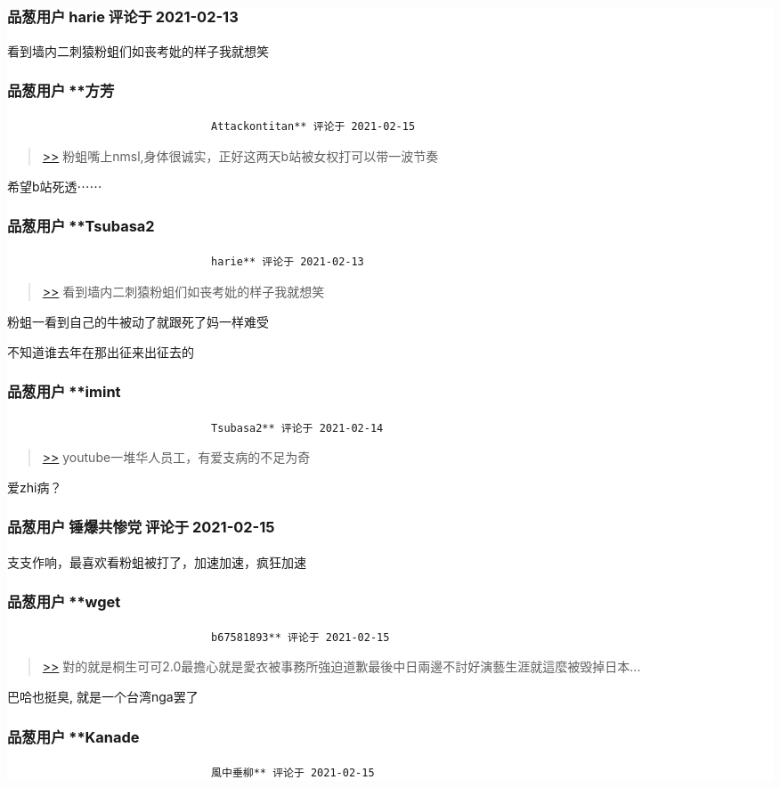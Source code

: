 

            
### 品葱用户 **harie** 评论于 2021-02-13
        
看到墙内二刺猿粉蛆们如丧考妣的样子我就想笑
        


            
### 品葱用户 **方芳				
									Attackontitan** 评论于 2021-02-15
        
> [\>>]( "/article/item_id-601186#") 粉蛆嘴上nmsl,身体很诚实，正好这两天b站被女权打可以带一波节奏

  
  
希望b站死透⋯⋯
        


            
### 品葱用户 **Tsubasa2				
									harie** 评论于 2021-02-13
        
> [\>>]( "/article/item_id-601303#") 看到墙内二刺猿粉蛆们如丧考妣的样子我就想笑

  
  
粉蛆一看到自己的牛被动了就跟死了妈一样难受  
  
不知道谁去年在那出征来出征去的
        


            
### 品葱用户 **imint				
									Tsubasa2** 评论于 2021-02-14
        
> [\>>]( "/article/item_id-601237#") youtube一堆华人员工，有爱支病的不足为奇

爱zhi病？
        


            
### 品葱用户 **锤爆共惨党** 评论于 2021-02-15
        
支支作响，最喜欢看粉蛆被打了，加速加速，疯狂加速
        


            
### 品葱用户 **wget				
									b67581893** 评论于 2021-02-15
        
> [\>>]( "/article/item_id-601504#") 對的就是桐生可可2.0最擔心就是愛衣被事務所強迫道歉最後中日兩邊不討好演藝生涯就這麼被毁掉日本...

  
巴哈也挺臭, 就是一个台湾nga罢了
        


            
### 品葱用户 **Kanade				
									風中垂柳** 评论于 2021-02-15
        